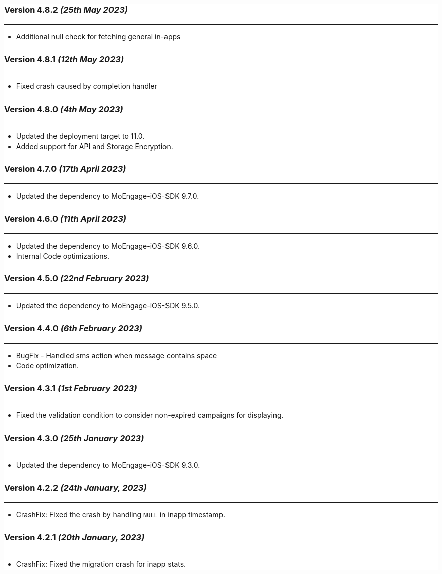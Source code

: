 ### Version 4.8.2 *(25th May 2023)*
-------------------------------------------
* Additional null check for fetching general in-apps

### Version 4.8.1 *(12th May 2023)*
-------------------------------------------
* Fixed crash caused by completion handler

### Version 4.8.0 *(4th May 2023)*
-------------------------------------------
* Updated the deployment target to 11.0.
* Added support for API and Storage Encryption.

### Version 4.7.0 *(17th April 2023)*
-------------------------------------------
* Updated the dependency to MoEngage-iOS-SDK 9.7.0.

### Version 4.6.0 *(11th April 2023)*
-------------------------------------------
* Updated the dependency to MoEngage-iOS-SDK 9.6.0.
* Internal Code optimizations.

### Version 4.5.0 *(22nd February 2023)*
-------------------------------------------
* Updated the dependency to MoEngage-iOS-SDK 9.5.0.

### Version 4.4.0 *(6th February 2023)*
-------------------------------------------
* BugFix - Handled sms action when message contains space
* Code optimization.

### Version 4.3.1 *(1st February 2023)*
-------------------------------------------
* Fixed the validation condition to consider non-expired campaigns for displaying.

### Version 4.3.0 *(25th January 2023)*
-------------------------------------------
* Updated the dependency to MoEngage-iOS-SDK 9.3.0.

### Version 4.2.2 *(24th January, 2023)*
-------------------------------------------
* CrashFix: Fixed the crash by handling `NULL` in inapp timestamp.

### Version 4.2.1 *(20th January, 2023)*
-------------------------------------------
* CrashFix: Fixed the migration crash for inapp stats.
